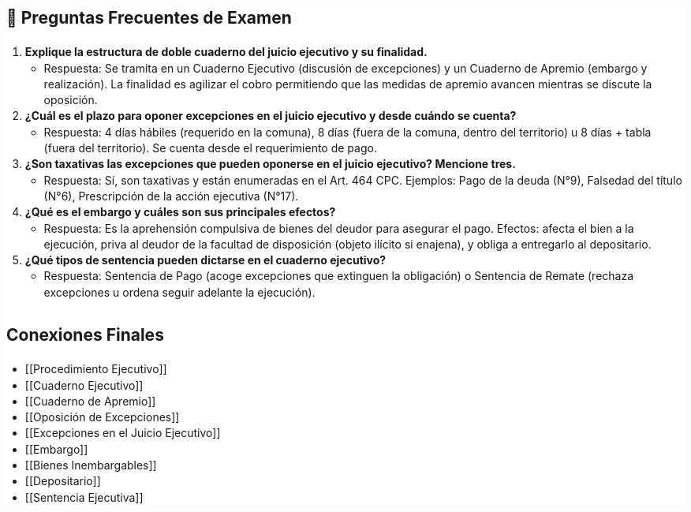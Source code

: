## 📝 Preguntas Frecuentes de Examen
1.  **Explique la estructura de doble cuaderno del juicio ejecutivo y su finalidad.**
    *   Respuesta: Se tramita en un Cuaderno Ejecutivo (discusión de excepciones) y un Cuaderno de Apremio (embargo y realización). La finalidad es agilizar el cobro permitiendo que las medidas de apremio avancen mientras se discute la oposición.
2.  **¿Cuál es el plazo para oponer excepciones en el juicio ejecutivo y desde cuándo se cuenta?**
    *   Respuesta: 4 días hábiles (requerido en la comuna), 8 días (fuera de la comuna, dentro del territorio) u 8 días + tabla (fuera del territorio). Se cuenta desde el requerimiento de pago.
3.  **¿Son taxativas las excepciones que pueden oponerse en el juicio ejecutivo? Mencione tres.**
    *   Respuesta: Sí, son taxativas y están enumeradas en el Art. 464 CPC. Ejemplos: Pago de la deuda (N°9), Falsedad del título (N°6), Prescripción de la acción ejecutiva (N°17).
4.  **¿Qué es el embargo y cuáles son sus principales efectos?**
    *   Respuesta: Es la aprehensión compulsiva de bienes del deudor para asegurar el pago. Efectos: afecta el bien a la ejecución, priva al deudor de la facultad de disposición (objeto ilícito si enajena), y obliga a entregarlo al depositario.
5.  **¿Qué tipos de sentencia pueden dictarse en el cuaderno ejecutivo?**
    *   Respuesta: Sentencia de Pago (acoge excepciones que extinguen la obligación) o Sentencia de Remate (rechaza excepciones u ordena seguir adelante la ejecución).

## Conexiones Finales
- [[Procedimiento Ejecutivo]]
- [[Cuaderno Ejecutivo]]
- [[Cuaderno de Apremio]]
- [[Oposición de Excepciones]]
- [[Excepciones en el Juicio Ejecutivo]]
- [[Embargo]]
- [[Bienes Inembargables]]
- [[Depositario]]
- [[Sentencia Ejecutiva]] 